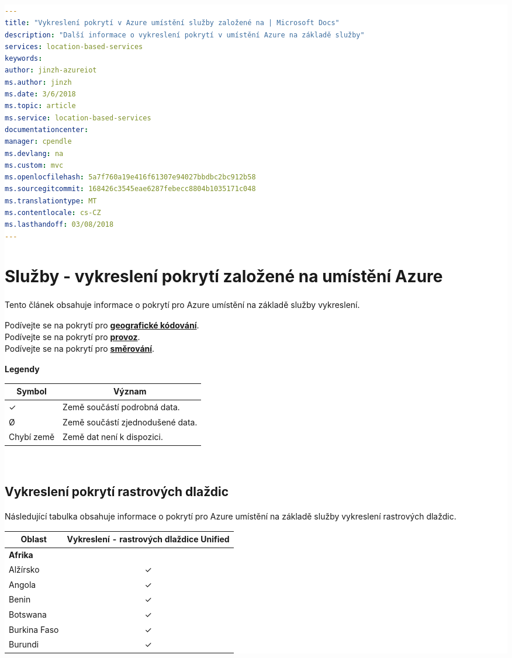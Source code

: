```yaml
---
title: "Vykreslení pokrytí v Azure umístění služby založené na | Microsoft Docs"
description: "Další informace o vykreslení pokrytí v umístění Azure na základě služby"
services: location-based-services
keywords: 
author: jinzh-azureiot
ms.author: jinzh
ms.date: 3/6/2018
ms.topic: article
ms.service: location-based-services
documentationcenter: 
manager: cpendle
ms.devlang: na
ms.custom: mvc
ms.openlocfilehash: 5a7f760a19e416f61307e94027bbdbc2bc912b58
ms.sourcegitcommit: 168426c3545eae6287febecc8804b1035171c048
ms.translationtype: MT
ms.contentlocale: cs-CZ
ms.lasthandoff: 03/08/2018
---
```

# <a name="azure-location-based-services---render-coverage"></a>Služby - vykreslení pokrytí založené na umístění Azure

Tento článek obsahuje informace o pokrytí pro Azure umístění na základě služby vykreslení. 

Podívejte se na pokrytí pro [ **geografické kódování**](geocoding-coverage.md).  
Podívejte se na pokrytí pro [ **provoz**](traffic-coverage.md).  
Podívejte se na pokrytí pro [ **směrování**](routing-coverage.md).


**Legendy**

| Symbol             | Význam                                |
|--------------------|----------------------------------------|
| ✓                  | Země součástí podrobná data.   |
| Ø                  | Země součástí zjednodušené data. |
| Chybí země | Země dat není k dispozici.          |

<br>  

## <a name="render-coverage-of-raster-tiles"></a>Vykreslení pokrytí rastrových dlaždic

Následující tabulka obsahuje informace o pokrytí pro Azure umístění na základě služby vykreslení rastrových dlaždic.

|Oblast|Vykreslení - rastrových dlaždice Unified|
|--- |:---: |
| **Afrika**                         |                |
|Alžírsko|✓ |
|Angola|✓ |
|Benin|✓ |
|Botswana|✓ |
|Burkina Faso|✓ |
|Burundi|✓ |